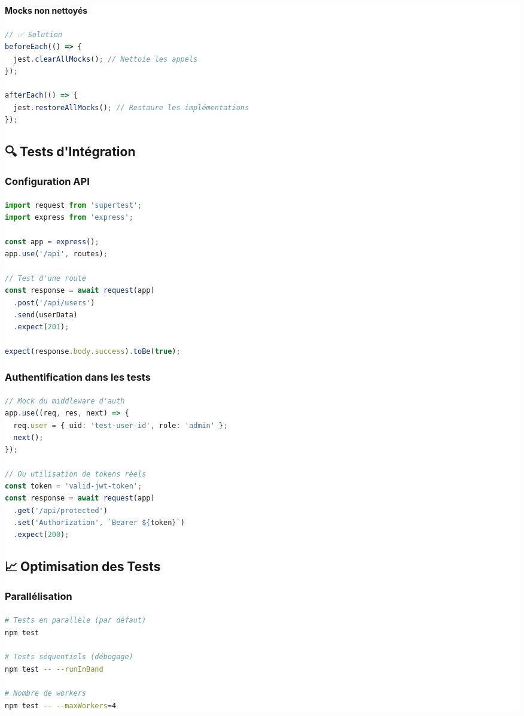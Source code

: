 #### **Mocks non nettoyés**
```typescript
// ✅ Solution
beforeEach(() => {
  jest.clearAllMocks(); // Nettoie les appels
});

afterEach(() => {
  jest.restoreAllMocks(); // Restaure les implémentations
});
```

## 🔍 **Tests d'Intégration**

### **Configuration API**
```typescript
import request from 'supertest';
import express from 'express';

const app = express();
app.use('/api', routes);

// Test d'une route
const response = await request(app)
  .post('/api/users')
  .send(userData)
  .expect(201);

expect(response.body.success).toBe(true);
```

### **Authentification dans les tests**
```typescript
// Mock du middleware d'auth
app.use((req, res, next) => {
  req.user = { uid: 'test-user-id', role: 'admin' };
  next();
});

// Ou utilisation de tokens réels
const token = 'valid-jwt-token';
const response = await request(app)
  .get('/api/protected')
  .set('Authorization', `Bearer ${token}`)
  .expect(200);
```

## 📈 **Optimisation des Tests**

### **Parallélisation**
```bash
# Tests en parallèle (par défaut)
npm test

# Tests séquentiels (débogage)
npm test -- --runInBand

# Nombre de workers
npm test -- --maxWorkers=4
```
